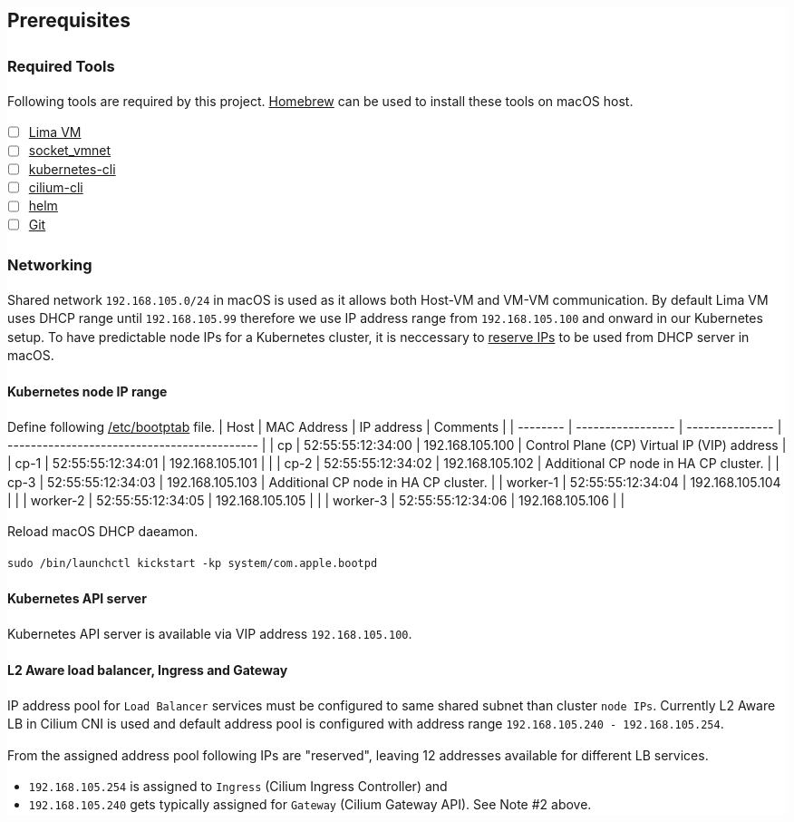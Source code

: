
## Prerequisites

### Required Tools
Following tools are required by this project. [Homebrew](https://brew.sh/) can be used to install these tools on macOS host.
- [ ] [Lima VM](https://github.com/lima-vm/lima)
- [ ] [socket_vmnet](https://github.com/lima-vm/socket_vmnet/)
- [ ] [kubernetes-cli](https://github.com/kubernetes/kubectl)
- [ ] [cilium-cli](https://github.com/cilium/cilium-cli/)
- [ ] [helm](https://helm.sh/)
- [ ] [Git](https://git-scm.com/)

### Networking
Shared network `192.168.105.0/24` in macOS is used as it allows both Host-VM and VM-VM communication. By default Lima VM uses DHCP range until `192.168.105.99` therefore we use IP address range from `192.168.105.100` and onward in our Kubernetes setup. To have predictable node IPs for a Kubernetes cluster, it is neccessary to [reserve IPs](https://github.com/lima-vm/socket_vmnet#how-to-reserve-dhcp-addresses) to be used from DHCP server in macOS.

#### Kubernetes node IP range
Define following [/etc/bootptab](macos/etc/bootptab) file.
| Host     | MAC Address       | IP address      | Comments                                    |
| -------- | ----------------- | --------------- | ------------------------------------------- |
| cp       | 52:55:55:12:34:00 | 192.168.105.100 | Control Plane (CP) Virtual IP (VIP) address |
| cp-1     | 52:55:55:12:34:01 | 192.168.105.101 |                                             |
| cp-2     | 52:55:55:12:34:02 | 192.168.105.102 | Additional CP node in HA CP cluster.        |
| cp-3     | 52:55:55:12:34:03 | 192.168.105.103 | Additional CP node in HA CP cluster.        |
| worker-1 | 52:55:55:12:34:04 | 192.168.105.104 |                                             |
| worker-2 | 52:55:55:12:34:05 | 192.168.105.105 |                                             |
| worker-3 | 52:55:55:12:34:06 | 192.168.105.106 |                                             |

Reload macOS DHCP daeamon.
```
sudo /bin/launchctl kickstart -kp system/com.apple.bootpd
```
#### Kubernetes API server
Kubernetes API server is available via VIP address `192.168.105.100`.

#### L2 Aware load balancer, Ingress and Gateway
IP address pool for `Load Balancer` services must be configured to same shared subnet than cluster `node IPs`. Currently L2 Aware LB in Cilium CNI is used and default address pool is configured with address range `192.168.105.240 - 192.168.105.254`.

From the assigned address pool following IPs are "reserved", leaving 12 addresses available for different LB services.
- `192.168.105.254` is assigned to `Ingress` (Cilium Ingress Controller) and
- `192.168.105.240` gets typically assigned for `Gateway` (Cilium Gateway API). See Note #2 above.
